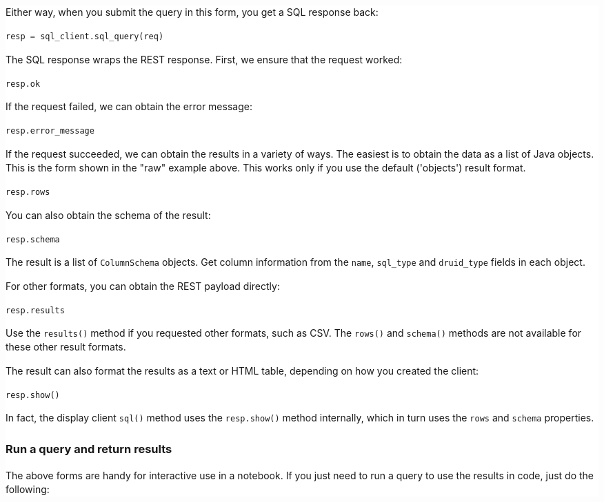 Either way, when you submit the query in this form, you get a SQL response back:

```python
resp = sql_client.sql_query(req)
```

The SQL response wraps the REST response. First, we ensure that the request worked:

```python
resp.ok
```

If the request failed, we can obtain the error message:

```python
resp.error_message
```

If the request succeeded, we can obtain the results in a variety of ways. The easiest is to obtain
the data as a list of Java objects. This is the form shown in the "raw" example above. This works
only if you use the default ('objects') result format.

```python
resp.rows
```

You can also obtain the schema of the result:

```python
resp.schema
```

The result is a list of `ColumnSchema` objects. Get column information from the `name`, `sql_type`
and `druid_type` fields in each object.

For other formats, you can obtain the REST payload directly:

```python
resp.results
```

Use the `results()` method if you requested other formats, such as CSV. The `rows()` and `schema()` methods
are not available for these other result formats.

The result can also format the results as a text or HTML table, depending on how you created the client:

```python
resp.show()
```

In fact, the display client `sql()` method uses the `resp.show()` method internally, which in turn uses the
`rows` and `schema` properties.

### Run a query and return results

The above forms are handy for interactive use in a notebook. If you just need to run a query to use the results
in code, just do the following:
